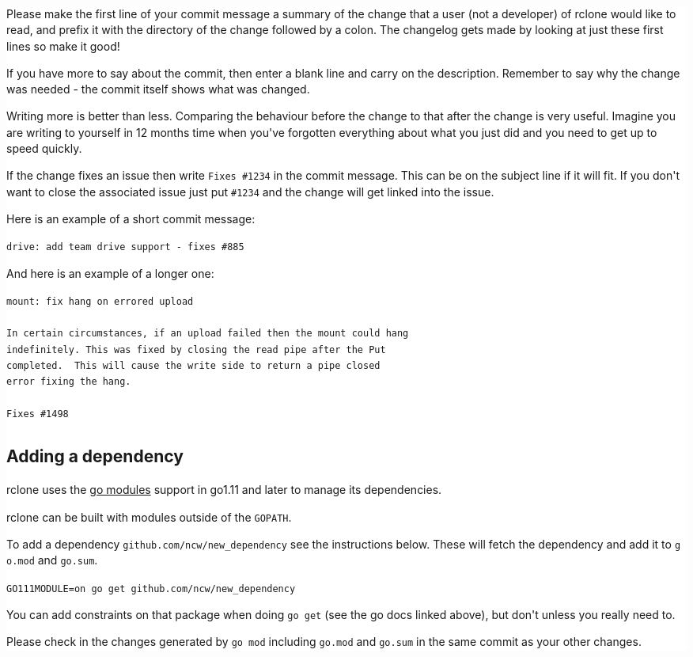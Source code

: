 Please make the first line of your commit message a summary of the
change that a user (not a developer) of rclone would like to read, and
prefix it with the directory of the change followed by a colon.  The
changelog gets made by looking at just these first lines so make it
good!

If you have more to say about the commit, then enter a blank line and
carry on the description.  Remember to say why the change was needed -
the commit itself shows what was changed.

Writing more is better than less.  Comparing the behaviour before the
change to that after the change is very useful.  Imagine you are
writing to yourself in 12 months time when you've forgotten everything
about what you just did and you need to get up to speed quickly.

If the change fixes an issue then write `Fixes #1234` in the commit
message.  This can be on the subject line if it will fit.  If you
don't want to close the associated issue just put `#1234` and the
change will get linked into the issue.

Here is an example of a short commit message:

```
drive: add team drive support - fixes #885
```

And here is an example of a longer one:

```
mount: fix hang on errored upload

In certain circumstances, if an upload failed then the mount could hang
indefinitely. This was fixed by closing the read pipe after the Put
completed.  This will cause the write side to return a pipe closed
error fixing the hang.

Fixes #1498
```

## Adding a dependency ##

rclone uses the [go
modules](https://tip.golang.org/cmd/go/#hdr-Modules__module_versions__and_more)
support in go1.11 and later to manage its dependencies.

rclone can be built with modules outside of the `GOPATH`.

To add a dependency `github.com/ncw/new_dependency` see the
instructions below.  These will fetch the dependency and add it to
`go.mod` and `go.sum`.

    GO111MODULE=on go get github.com/ncw/new_dependency

You can add constraints on that package when doing `go get` (see the
go docs linked above), but don't unless you really need to.

Please check in the changes generated by `go mod` including `go.mod`
and `go.sum` in the same commit as your other changes.
